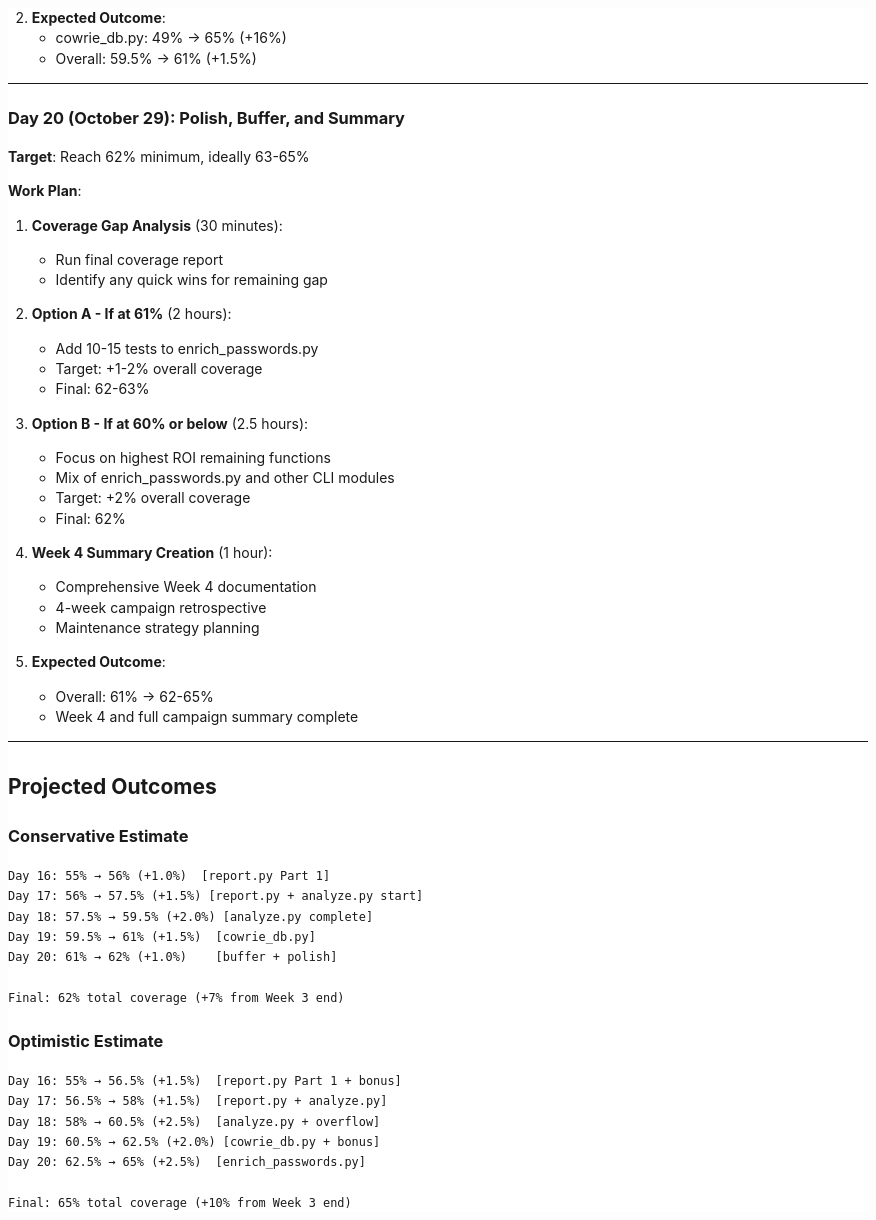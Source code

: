2. **Expected Outcome**:
   - cowrie_db.py: 49% → 65% (+16%)
   - Overall: 59.5% → 61% (+1.5%)

---

### Day 20 (October 29): Polish, Buffer, and Summary

**Target**: Reach 62% minimum, ideally 63-65%

**Work Plan**:
1. **Coverage Gap Analysis** (30 minutes):
   - Run final coverage report
   - Identify any quick wins for remaining gap

2. **Option A - If at 61%** (2 hours):
   - Add 10-15 tests to enrich_passwords.py
   - Target: +1-2% overall coverage
   - Final: 62-63%

3. **Option B - If at 60% or below** (2.5 hours):
   - Focus on highest ROI remaining functions
   - Mix of enrich_passwords.py and other CLI modules
   - Target: +2% overall coverage
   - Final: 62%

4. **Week 4 Summary Creation** (1 hour):
   - Comprehensive Week 4 documentation
   - 4-week campaign retrospective
   - Maintenance strategy planning

5. **Expected Outcome**:
   - Overall: 61% → 62-65%
   - Week 4 and full campaign summary complete

---

## Projected Outcomes

### Conservative Estimate
```
Day 16: 55% → 56% (+1.0%)  [report.py Part 1]
Day 17: 56% → 57.5% (+1.5%) [report.py + analyze.py start]
Day 18: 57.5% → 59.5% (+2.0%) [analyze.py complete]
Day 19: 59.5% → 61% (+1.5%)  [cowrie_db.py]
Day 20: 61% → 62% (+1.0%)    [buffer + polish]

Final: 62% total coverage (+7% from Week 3 end)
```

### Optimistic Estimate
```
Day 16: 55% → 56.5% (+1.5%)  [report.py Part 1 + bonus]
Day 17: 56.5% → 58% (+1.5%)  [report.py + analyze.py]
Day 18: 58% → 60.5% (+2.5%)  [analyze.py + overflow]
Day 19: 60.5% → 62.5% (+2.0%) [cowrie_db.py + bonus]
Day 20: 62.5% → 65% (+2.5%)  [enrich_passwords.py]

Final: 65% total coverage (+10% from Week 3 end)
```
